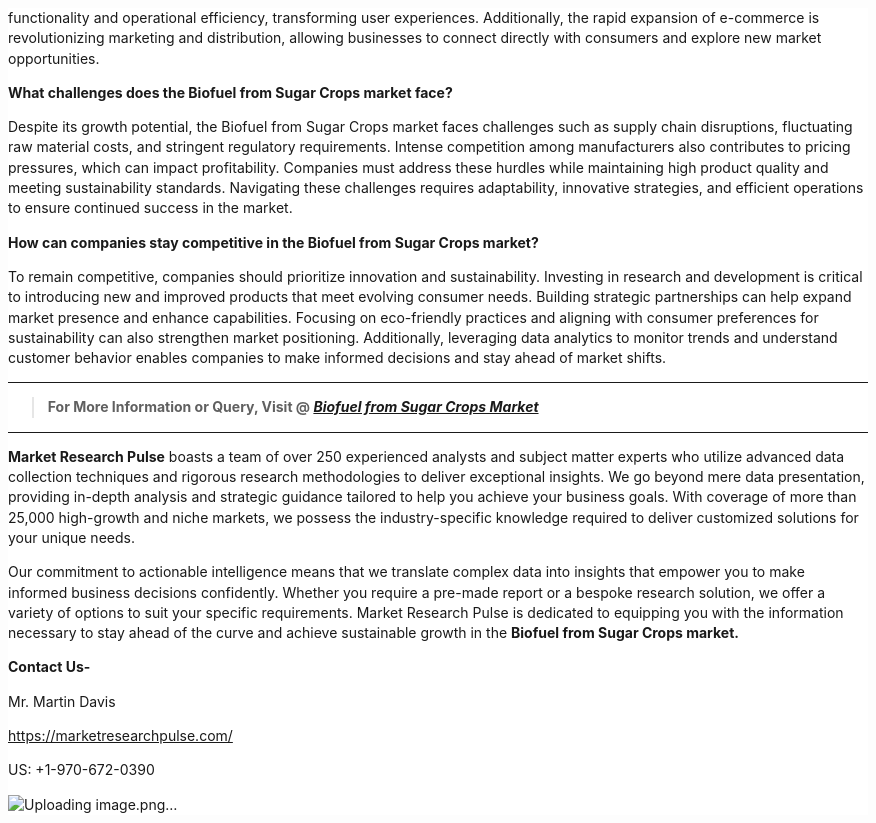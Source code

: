 functionality and operational efficiency, transforming user experiences. Additionally, the rapid expansion of e-commerce is revolutionizing marketing and distribution, allowing businesses to connect directly with consumers and explore new market opportunities.</p><p><strong>What challenges does the Biofuel from Sugar Crops market face?</strong></p><p>Despite its growth potential, the Biofuel from Sugar Crops market faces challenges such as supply chain disruptions, fluctuating raw material costs, and stringent regulatory requirements. Intense competition among manufacturers also contributes to pricing pressures, which can impact profitability. Companies must address these hurdles while maintaining high product quality and meeting sustainability standards. Navigating these challenges requires adaptability, innovative strategies, and efficient operations to ensure continued success in the market.</p><p><strong>How can companies stay competitive in the Biofuel from Sugar Crops market?</strong></p><p>To remain competitive, companies should prioritize innovation and sustainability. Investing in research and development is critical to introducing new and improved products that meet evolving consumer needs. Building strategic partnerships can help expand market presence and enhance capabilities. Focusing on eco-friendly practices and aligning with consumer preferences for sustainability can also strengthen market positioning. Additionally, leveraging data analytics to monitor trends and understand customer behavior enables companies to make informed decisions and stay ahead of market shifts.</p><hr /><blockquote><p><strong>For More Information or Query, Visit @&nbsp;<em><a href="https://marketresearchpulse.com/report/112292/biofuel-from-sugar-crops-market?utm_source=Linkedin&utm_medium=021">Biofuel from Sugar Crops Market</a></em></strong></p></blockquote><hr /><p><strong>Market Research Pulse</strong> boasts a team of over 250 experienced analysts and subject matter experts who utilize advanced data collection techniques and rigorous research methodologies to deliver exceptional insights. We go beyond mere data presentation, providing in-depth analysis and strategic guidance tailored to help you achieve your business goals. With coverage of more than 25,000 high-growth and niche markets, we possess the industry-specific knowledge required to deliver customized solutions for your unique needs.</p><p>Our commitment to actionable intelligence means that we translate complex data into insights that empower you to make informed business decisions confidently. Whether you require a pre-made report or a bespoke research solution, we offer a variety of options to suit your specific requirements. Market Research Pulse is dedicated to equipping you with the information necessary to stay ahead of the curve and achieve sustainable growth in the <strong>Biofuel from Sugar Crops market.</strong></p><p><strong>Contact Us-</strong></p><p>Mr. Martin Davis</p><p>https://marketresearchpulse.com/</p><p>US: +1-970-672-0390</p>
![Uploading image.png…]()

